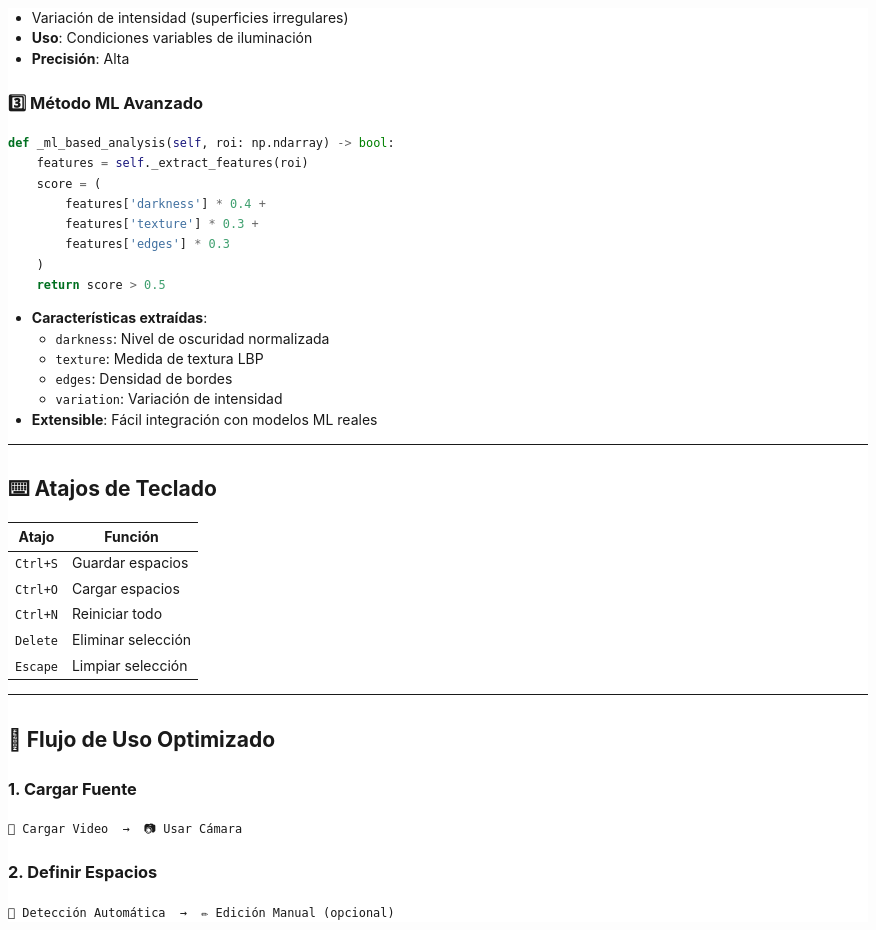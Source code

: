   - Variación de intensidad (superficies irregulares)
- **Uso**: Condiciones variables de iluminación
- **Precisión**: Alta

### 3️⃣ Método ML Avanzado
```python
def _ml_based_analysis(self, roi: np.ndarray) -> bool:
    features = self._extract_features(roi)
    score = (
        features['darkness'] * 0.4 +
        features['texture'] * 0.3 +
        features['edges'] * 0.3
    )
    return score > 0.5
```
- **Características extraídas**:
  - `darkness`: Nivel de oscuridad normalizada
  - `texture`: Medida de textura LBP
  - `edges`: Densidad de bordes
  - `variation`: Variación de intensidad
- **Extensible**: Fácil integración con modelos ML reales

---

## ⌨️ Atajos de Teclado

| Atajo | Función |
|-------|---------|
| `Ctrl+S` | Guardar espacios |
| `Ctrl+O` | Cargar espacios |
| `Ctrl+N` | Reiniciar todo |
| `Delete` | Eliminar selección |
| `Escape` | Limpiar selección |

---

## 🔄 Flujo de Uso Optimizado

### 1. **Cargar Fuente**
```
📁 Cargar Video  →  📷 Usar Cámara
```

### 2. **Definir Espacios**
```
🤖 Detección Automática  →  ✏️ Edición Manual (opcional)
```
